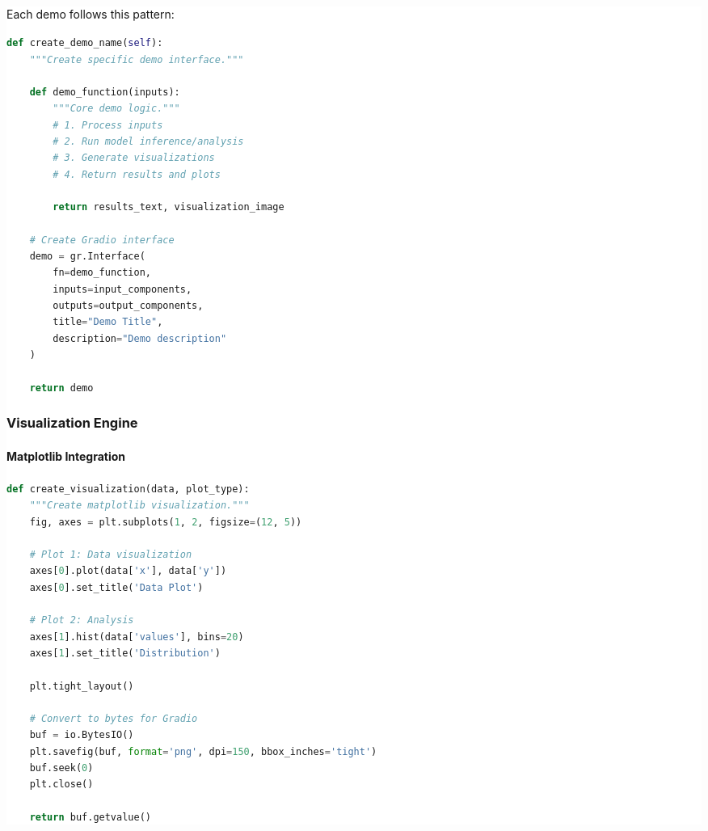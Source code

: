 Each demo follows this pattern:

```python
def create_demo_name(self):
    """Create specific demo interface."""
    
    def demo_function(inputs):
        """Core demo logic."""
        # 1. Process inputs
        # 2. Run model inference/analysis
        # 3. Generate visualizations
        # 4. Return results and plots
        
        return results_text, visualization_image
    
    # Create Gradio interface
    demo = gr.Interface(
        fn=demo_function,
        inputs=input_components,
        outputs=output_components,
        title="Demo Title",
        description="Demo description"
    )
    
    return demo
```

### Visualization Engine

#### Matplotlib Integration

```python
def create_visualization(data, plot_type):
    """Create matplotlib visualization."""
    fig, axes = plt.subplots(1, 2, figsize=(12, 5))
    
    # Plot 1: Data visualization
    axes[0].plot(data['x'], data['y'])
    axes[0].set_title('Data Plot')
    
    # Plot 2: Analysis
    axes[1].hist(data['values'], bins=20)
    axes[1].set_title('Distribution')
    
    plt.tight_layout()
    
    # Convert to bytes for Gradio
    buf = io.BytesIO()
    plt.savefig(buf, format='png', dpi=150, bbox_inches='tight')
    buf.seek(0)
    plt.close()
    
    return buf.getvalue()
```
